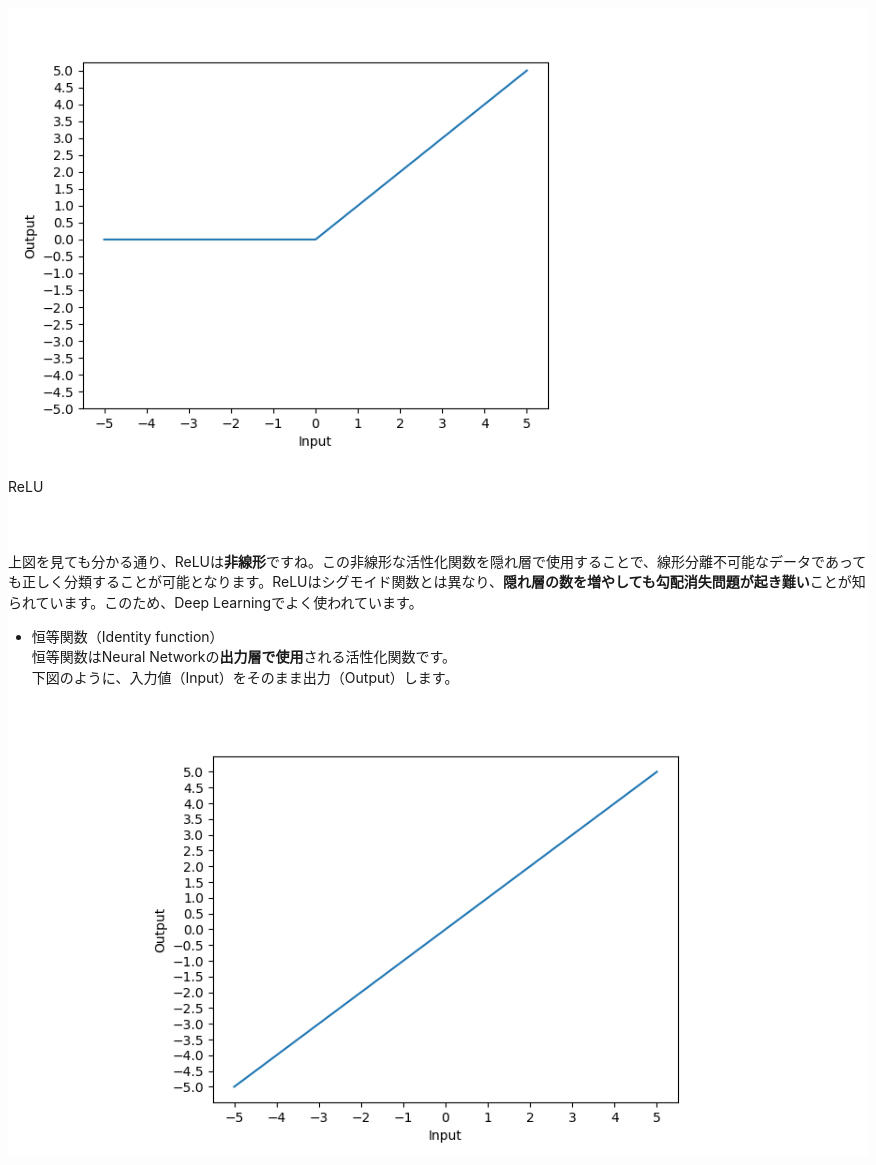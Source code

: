  <img src='./img/7_active_func_relu.png' alt='relu function' width=600><br>
 <figcaption>ReLU</figcaption><br>
 <br>
 </figure>
 </div>

 上図を見ても分かる通り、ReLUは**非線形**ですね。この非線形な活性化関数を隠れ層で使用することで、線形分離不可能なデータであっても正しく分類することが可能となります。ReLUはシグモイド関数とは異なり、**隠れ層の数を増やしても勾配消失問題が起き難い**ことが知られています。このため、Deep Learningでよく使われています。  

 * 恒等関数（Identity function）  
 恒等関数はNeural Networkの**出力層で使用**される活性化関数です。  
 下図のように、入力値（Input）をそのまま出力（Output）します。  
 
 <div align="center">
 <figure>
 <img src='./img/7_active_func_identity.png' alt='identity function' width=600><br>